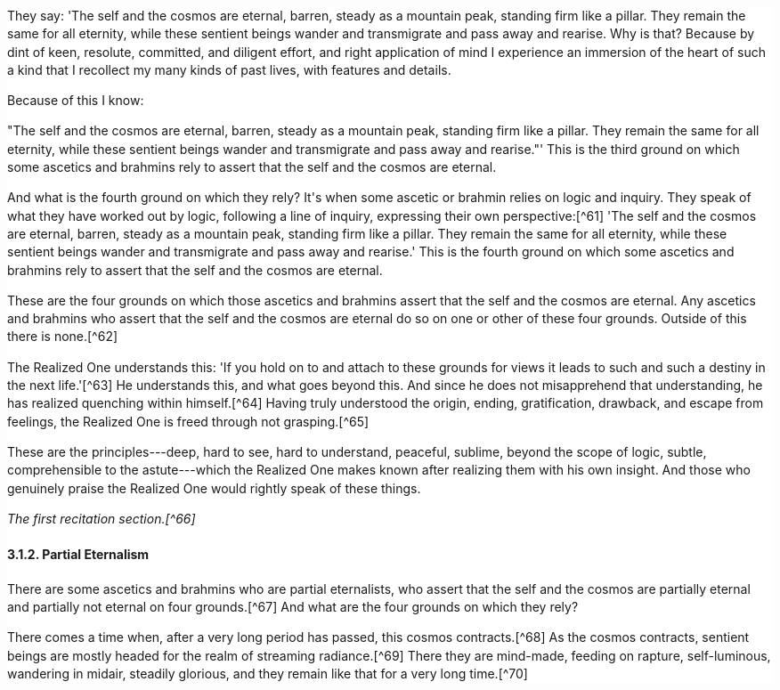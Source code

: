 They say: 'The self and the cosmos are eternal, barren, steady as a
mountain peak, standing firm like a pillar. They remain the same for all
eternity, while these sentient beings wander and transmigrate and pass
away and rearise. Why is that? Because by dint of keen, resolute,
committed, and diligent effort, and right application of mind I
experience an immersion of the heart of such a kind that I recollect my
many kinds of past lives, with features and details.

Because of this I know:

"The self and the cosmos are eternal, barren, steady as a mountain peak,
standing firm like a pillar. They remain the same for all eternity,
while these sentient beings wander and transmigrate and pass away and
rearise."' This is the third ground on which some ascetics and brahmins
rely to assert that the self and the cosmos are eternal.

And what is the fourth ground on which they rely? It's when some ascetic
or brahmin relies on logic and inquiry. They speak of what they have
worked out by logic, following a line of inquiry, expressing their own
perspective:[^61] 'The self and the cosmos are eternal, barren, steady
as a mountain peak, standing firm like a pillar. They remain the same
for all eternity, while these sentient beings wander and transmigrate
and pass away and rearise.' This is the fourth ground on which some
ascetics and brahmins rely to assert that the self and the cosmos are
eternal.

These are the four grounds on which those ascetics and brahmins assert
that the self and the cosmos are eternal. Any ascetics and brahmins who
assert that the self and the cosmos are eternal do so on one or other of
these four grounds. Outside of this there is none.[^62]

The Realized One understands this: 'If you hold on to and attach to
these grounds for views it leads to such and such a destiny in the next
life.'[^63] He understands this, and what goes beyond this. And since he
does not misapprehend that understanding, he has realized quenching
within himself.[^64] Having truly understood the origin, ending,
gratification, drawback, and escape from feelings, the Realized One is
freed through not grasping.[^65]

These are the principles---deep, hard to see, hard to understand,
peaceful, sublime, beyond the scope of logic, subtle, comprehensible to
the astute---which the Realized One makes known after realizing them
with his own insight. And those who genuinely praise the Realized One
would rightly speak of these things.

_*The first recitation section.[^66]*_


#### 3.1.2. Partial Eternalism

There are some ascetics and brahmins who are partial eternalists, who
assert that the self and the cosmos are partially eternal and partially
not eternal on four grounds.[^67] And what are the four grounds on which
they rely?

There comes a time when, after a very long period has passed, this
cosmos contracts.[^68] As the cosmos contracts, sentient beings are
mostly headed for the realm of streaming radiance.[^69] There they are
mind-made, feeding on rapture, self-luminous, wandering in midair,
steadily glorious, and they remain like that for a very long time.[^70]

